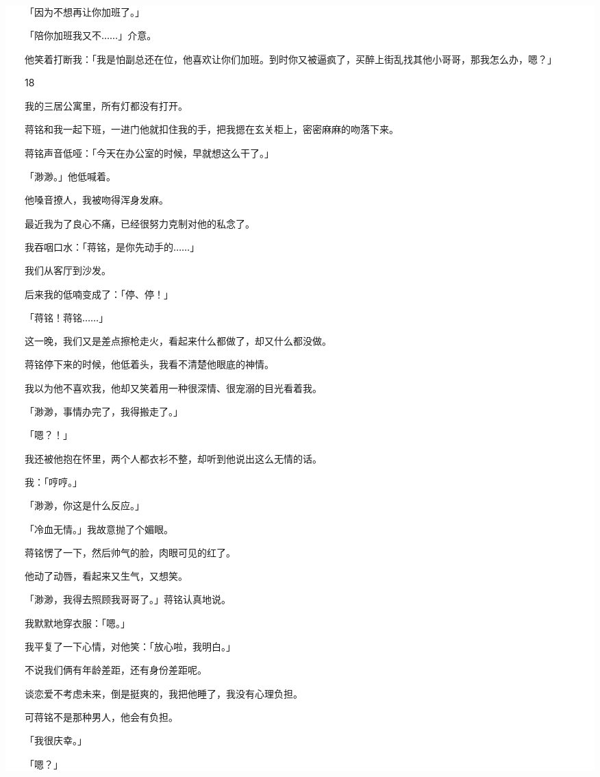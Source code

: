 &emsp;&emsp;「因为不想再让你加班了。」  
  
&emsp;&emsp;「陪你加班我又不……」介意。  
  
&emsp;&emsp;他笑着打断我：「我是怕副总还在位，他喜欢让你们加班。到时你又被逼疯了，买醉上街乱找其他小哥哥，那我怎么办，嗯？」  
  
&emsp;&emsp;18  
  
&emsp;&emsp;我的三居公寓里，所有灯都没有打开。  
  
&emsp;&emsp;蒋铭和我一起下班，一进门他就扣住我的手，把我摁在玄关柜上，密密麻麻的吻落下来。  
  
&emsp;&emsp;蒋铭声音低哑：「今天在办公室的时候，早就想这么干了。」  
  
&emsp;&emsp;「渺渺。」他低喊着。  
  
&emsp;&emsp;他嗓音撩人，我被吻得浑身发麻。  
  
&emsp;&emsp;最近我为了良心不痛，已经很努力克制对他的私念了。  
  
&emsp;&emsp;我吞咽口水：「蒋铭，是你先动手的……」  
  
&emsp;&emsp;我们从客厅到沙发。  
  
&emsp;&emsp;后来我的低喃变成了：「停、停！」  
  
&emsp;&emsp;「蒋铭！蒋铭……」  
  
&emsp;&emsp;这一晚，我们又是差点擦枪走火，看起来什么都做了，却又什么都没做。  
  
&emsp;&emsp;蒋铭停下来的时候，他低着头，我看不清楚他眼底的神情。  
  
&emsp;&emsp;我以为他不喜欢我，他却又笑着用一种很深情、很宠溺的目光看着我。  
  
&emsp;&emsp;「渺渺，事情办完了，我得搬走了。」  
  
&emsp;&emsp;「嗯？！」  
  
&emsp;&emsp;我还被他抱在怀里，两个人都衣衫不整，却听到他说出这么无情的话。  
  
&emsp;&emsp;我：「哼哼。」  
  
&emsp;&emsp;「渺渺，你这是什么反应。」  
  
&emsp;&emsp;「冷血无情。」我故意抛了个媚眼。  
  
&emsp;&emsp;蒋铭愣了一下，然后帅气的脸，肉眼可见的红了。  
  
&emsp;&emsp;他动了动唇，看起来又生气，又想笑。  
  
&emsp;&emsp;「渺渺，我得去照顾我哥哥了。」蒋铭认真地说。  
  
&emsp;&emsp;我默默地穿衣服：「嗯。」  
  
&emsp;&emsp;我平复了一下心情，对他笑：「放心啦，我明白。」  
  
&emsp;&emsp;不说我们俩有年龄差距，还有身份差距呢。  
  
&emsp;&emsp;谈恋爱不考虑未来，倒是挺爽的，我把他睡了，我没有心理负担。  
  
&emsp;&emsp;可蒋铭不是那种男人，他会有负担。  
  
&emsp;&emsp;「我很庆幸。」   
  
&emsp;&emsp;「嗯？」  
  